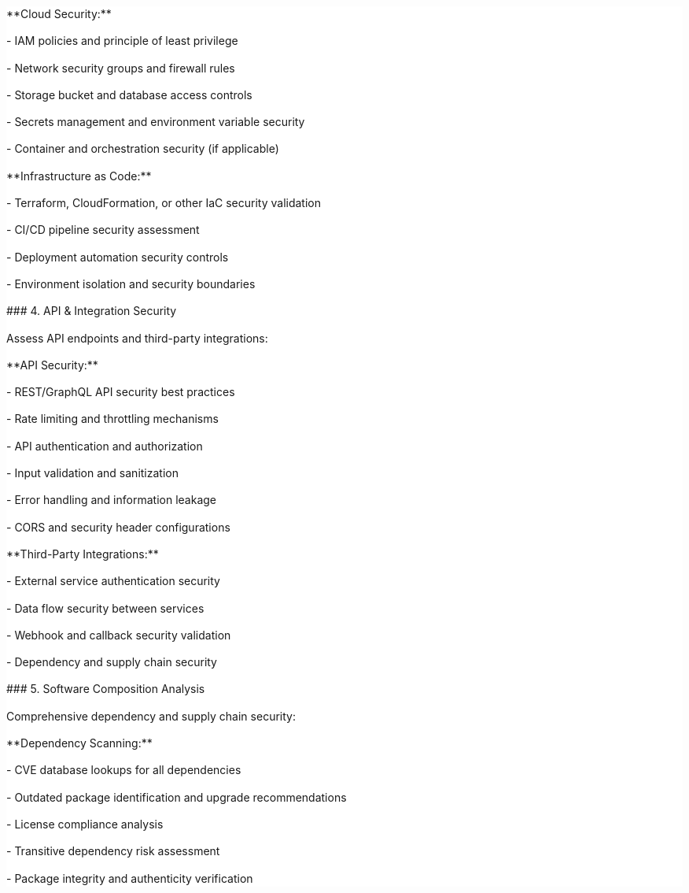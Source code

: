 \*\*Cloud Security:\*\*

\- IAM policies and principle of least privilege

\- Network security groups and firewall rules

\- Storage bucket and database access controls

\- Secrets management and environment variable security

\- Container and orchestration security (if applicable)

\*\*Infrastructure as Code:\*\*

\- Terraform, CloudFormation, or other IaC security validation

\- CI/CD pipeline security assessment

\- Deployment automation security controls

\- Environment isolation and security boundaries

\#\#\# 4\. API & Integration Security

Assess API endpoints and third-party integrations:

\*\*API Security:\*\*

\- REST/GraphQL API security best practices

\- Rate limiting and throttling mechanisms

\- API authentication and authorization

\- Input validation and sanitization

\- Error handling and information leakage

\- CORS and security header configurations

\*\*Third-Party Integrations:\*\*

\- External service authentication security

\- Data flow security between services

\- Webhook and callback security validation

\- Dependency and supply chain security

\#\#\# 5\. Software Composition Analysis

Comprehensive dependency and supply chain security:

\*\*Dependency Scanning:\*\*

\- CVE database lookups for all dependencies

\- Outdated package identification and upgrade recommendations

\- License compliance analysis

\- Transitive dependency risk assessment

\- Package integrity and authenticity verification
